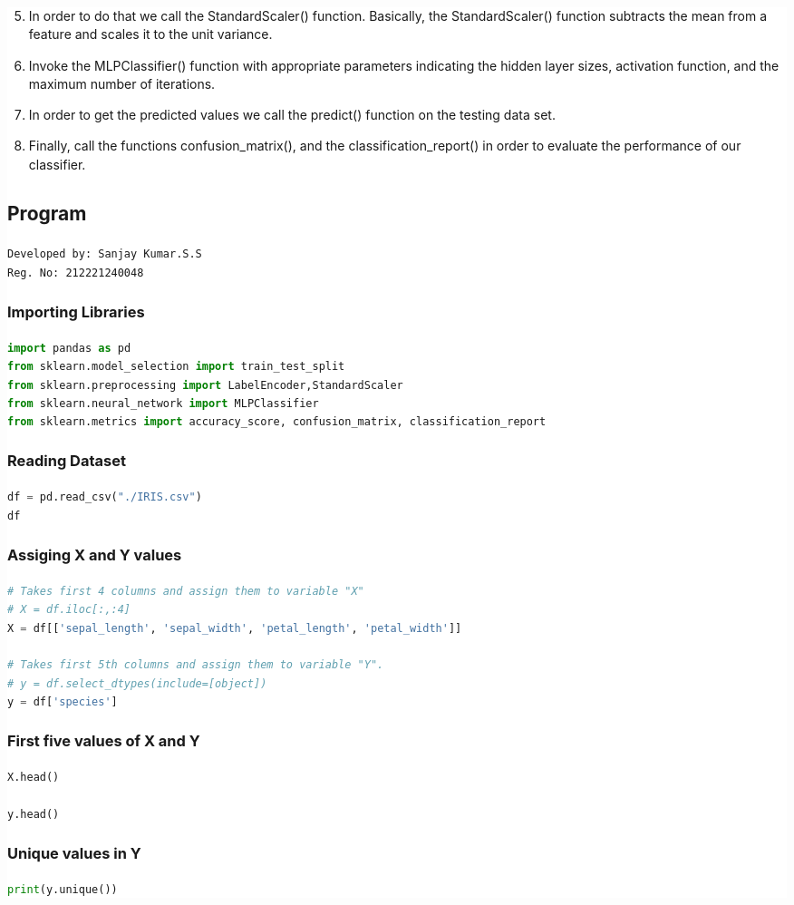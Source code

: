 5. In order to do that we call the StandardScaler() function. Basically, the StandardScaler() function subtracts the mean from a feature and scales it to the unit variance.

6. Invoke the MLPClassifier() function with appropriate parameters indicating the hidden layer sizes, activation function, and the maximum number of iterations.

7. In order to get the predicted values we call the predict() function on the testing data set.

8. Finally, call the functions confusion_matrix(), and the classification_report() in order to evaluate the performance of our classifier.

## **Program**
```
Developed by: Sanjay Kumar.S.S
Reg. No: 212221240048
```
### Importing Libraries
```py
import pandas as pd
from sklearn.model_selection import train_test_split
from sklearn.preprocessing import LabelEncoder,StandardScaler
from sklearn.neural_network import MLPClassifier
from sklearn.metrics import accuracy_score, confusion_matrix, classification_report
```
### Reading Dataset
```py
df = pd.read_csv("./IRIS.csv")
df
```

### Assiging X and Y values
```py
# Takes first 4 columns and assign them to variable "X"
# X = df.iloc[:,:4]
X = df[['sepal_length', 'sepal_width', 'petal_length', 'petal_width']]

# Takes first 5th columns and assign them to variable "Y".
# y = df.select_dtypes(include=[object])  
y = df['species']
```

### First five values of X and Y
```py
X.head()

y.head()
```

### Unique values in Y
```py
print(y.unique())
```
